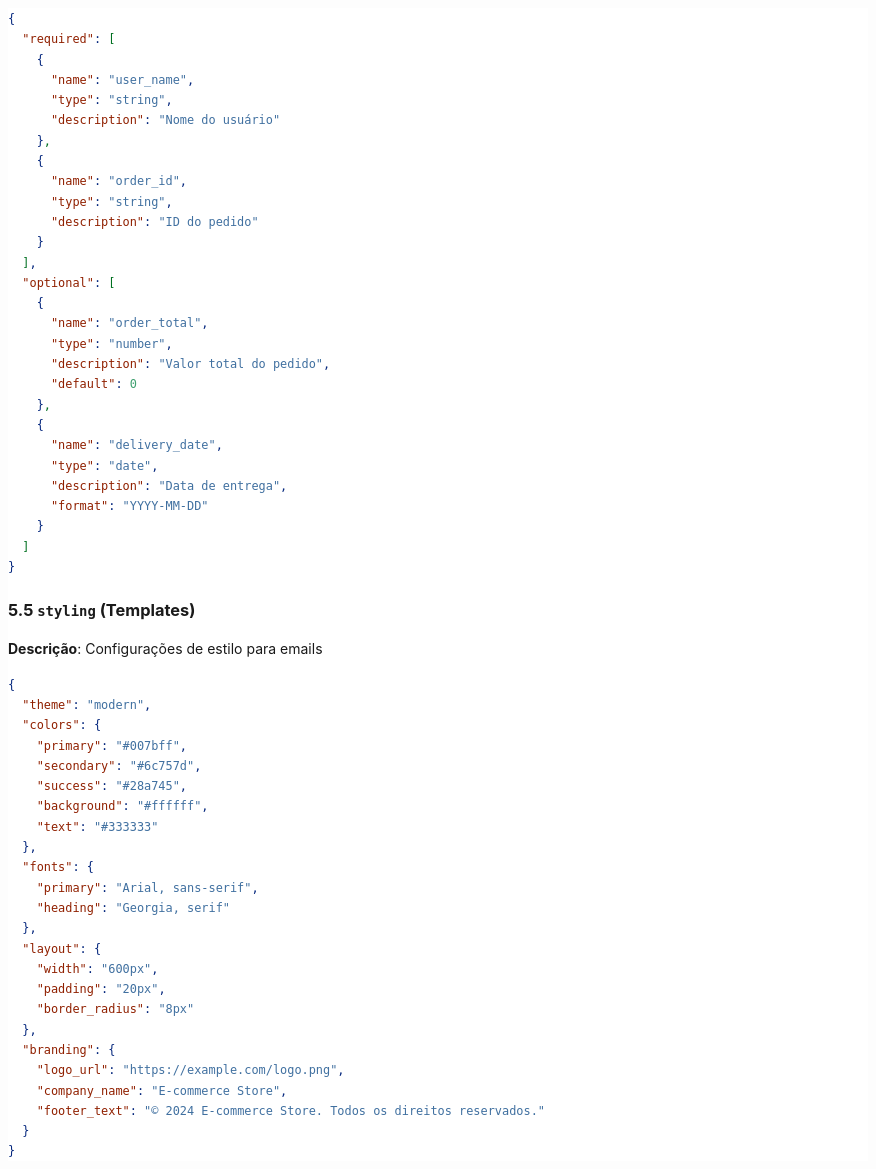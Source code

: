 ```json
{
  "required": [
    {
      "name": "user_name",
      "type": "string",
      "description": "Nome do usuário"
    },
    {
      "name": "order_id",
      "type": "string",
      "description": "ID do pedido"
    }
  ],
  "optional": [
    {
      "name": "order_total",
      "type": "number",
      "description": "Valor total do pedido",
      "default": 0
    },
    {
      "name": "delivery_date",
      "type": "date",
      "description": "Data de entrega",
      "format": "YYYY-MM-DD"
    }
  ]
}
```

### 5.5 `styling` (Templates)
**Descrição**: Configurações de estilo para emails

```json
{
  "theme": "modern",
  "colors": {
    "primary": "#007bff",
    "secondary": "#6c757d",
    "success": "#28a745",
    "background": "#ffffff",
    "text": "#333333"
  },
  "fonts": {
    "primary": "Arial, sans-serif",
    "heading": "Georgia, serif"
  },
  "layout": {
    "width": "600px",
    "padding": "20px",
    "border_radius": "8px"
  },
  "branding": {
    "logo_url": "https://example.com/logo.png",
    "company_name": "E-commerce Store",
    "footer_text": "© 2024 E-commerce Store. Todos os direitos reservados."
  }
}
```
